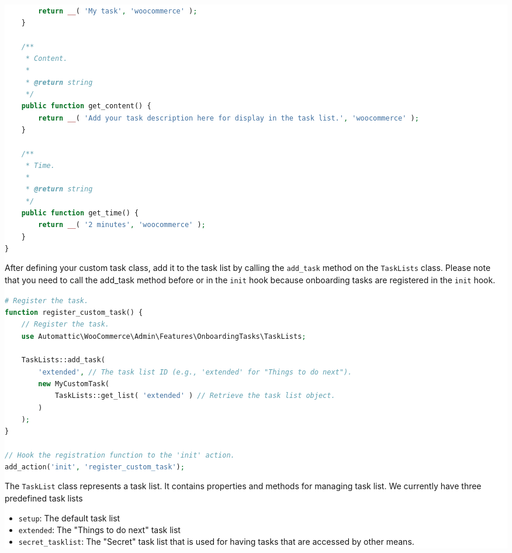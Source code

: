 ```php
		return __( 'My task', 'woocommerce' );
	}

	/**
	 * Content.
	 *
	 * @return string
	 */
	public function get_content() {
		return __( 'Add your task description here for display in the task list.', 'woocommerce' );
	}

	/**
	 * Time.
	 *
	 * @return string
	 */
	public function get_time() {
		return __( '2 minutes', 'woocommerce' );
	}
}
```

After defining your custom task class, add it to the task list by calling the `add_task` method on the `TaskLists` class. Please note that you need to call the add_task method before or in the `init` hook because onboarding tasks are registered in the `init` hook.

```php
# Register the task.
function register_custom_task() {
    // Register the task.
    use Automattic\WooCommerce\Admin\Features\OnboardingTasks\TaskLists;

    TaskLists::add_task(
        'extended', // The task list ID (e.g., 'extended' for "Things to do next").
        new MyCustomTask(
            TaskLists::get_list( 'extended' ) // Retrieve the task list object.
        )
    );
}

// Hook the registration function to the 'init' action.
add_action('init', 'register_custom_task');
```

The `TaskList` class represents a task list. It contains properties and methods for managing task list. We currently have three predefined task lists

- `setup`: The default task list
- `extended`: The "Things to do next" task list
- `secret_tasklist`: The "Secret" task list that is used for having tasks that are accessed by other means.
